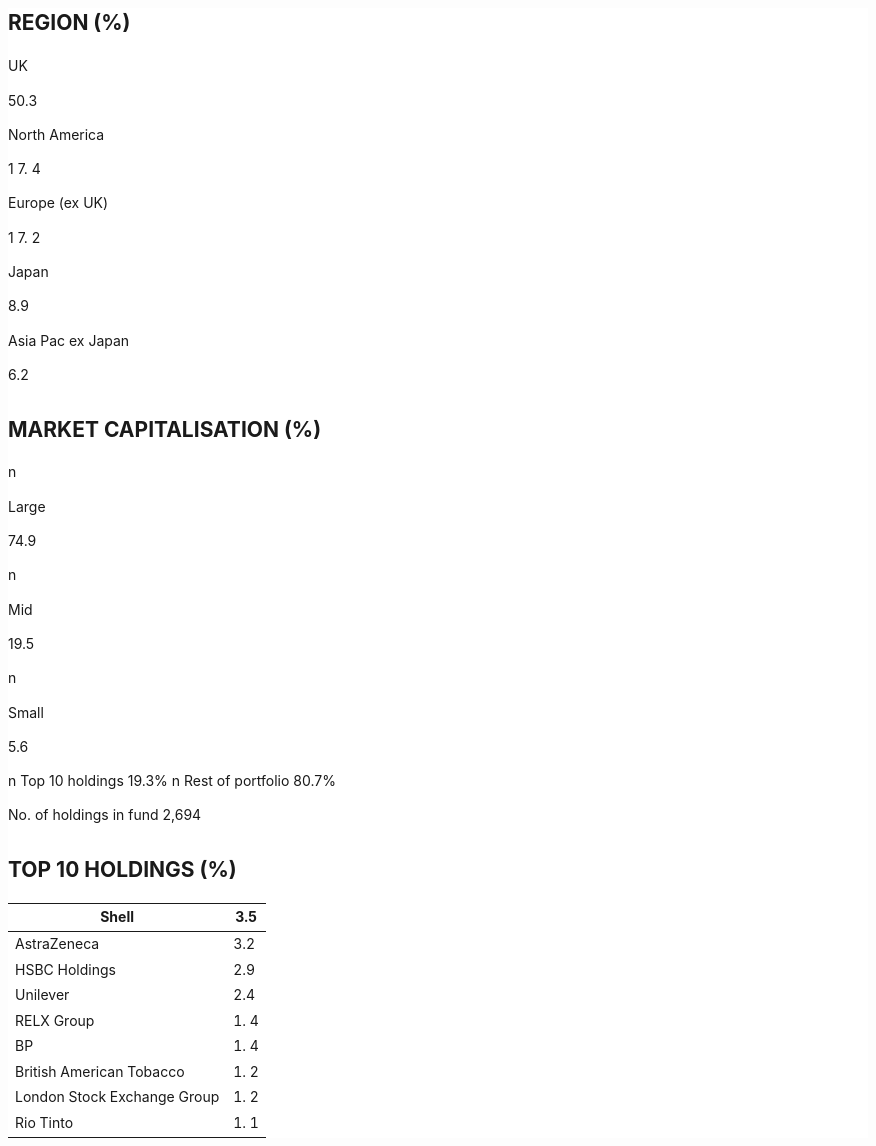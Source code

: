 ## REGION (%)

UK

50.3

North America

1 7. 4

Europe (ex UK)

1 7. 2

Japan

8.9

Asia Pac ex Japan

6.2



## MARKET CAPITALISATION (%)





n

Large

74.9

n

Mid

19.5

n

Small

5.6



n Top 10 holdings 19.3% n Rest of portfolio 80.7%

No. of holdings in fund 2,694





## TOP 10 HOLDINGS (%)

| Shell                       | 3.5   |
|-----------------------------|-------|
| AstraZeneca                 | 3.2   |
| HSBC Holdings               | 2.9   |
| Unilever                    | 2.4   |
| RELX Group                  | 1. 4  |
| BP                          | 1. 4  |
| British American Tobacco    | 1. 2  |
| London Stock Exchange Group | 1. 2  |
| Rio Tinto                   | 1. 1  |